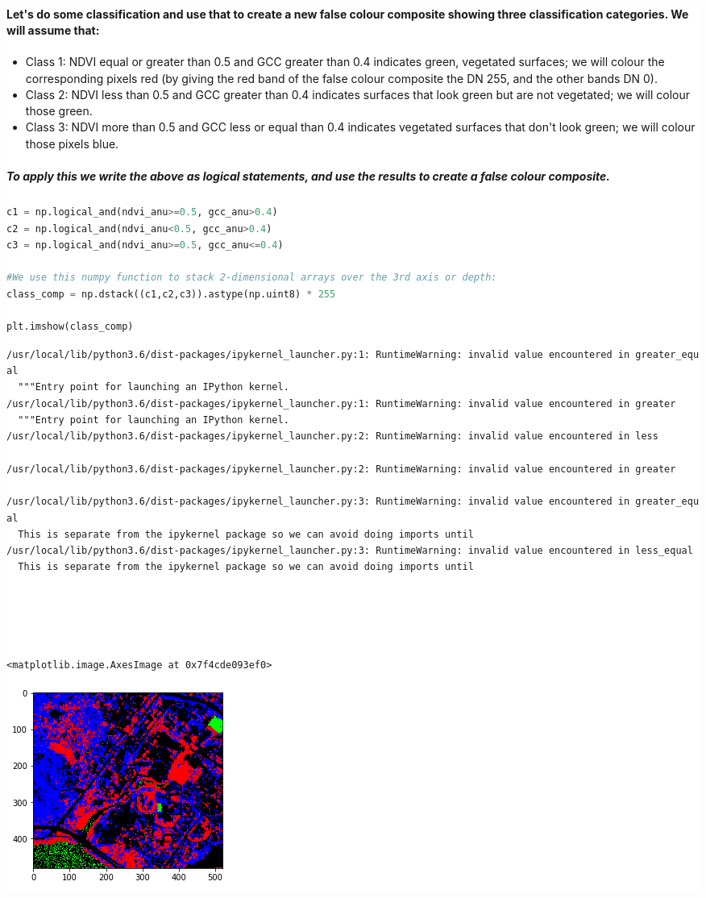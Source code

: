 
#### Let's do some classification and use that to create a new false colour composite showing three classification categories. We will assume that:

* Class 1: NDVI equal or greater than 0.5 and GCC greater than 0.4 indicates green, vegetated surfaces; we will colour the corresponding pixels red (by giving the red band of the false colour composite the DN 255, and the other bands DN 0).
* Class 2: NDVI less than 0.5 and GCC greater than 0.4 indicates surfaces that look green but are not vegetated; we will colour those green.
* Class 3: NDVI more than 0.5 and GCC less or equal than 0.4 indicates vegetated surfaces that don't look green; we will colour those pixels blue.

##### To apply this we write the above as logical statements, and use the results to create a false colour composite.


```python
c1 = np.logical_and(ndvi_anu>=0.5, gcc_anu>0.4)
c2 = np.logical_and(ndvi_anu<0.5, gcc_anu>0.4)
c3 = np.logical_and(ndvi_anu>=0.5, gcc_anu<=0.4)

#We use this numpy function to stack 2-dimensional arrays over the 3rd axis or depth:
class_comp = np.dstack((c1,c2,c3)).astype(np.uint8) * 255

plt.imshow(class_comp)
```

    /usr/local/lib/python3.6/dist-packages/ipykernel_launcher.py:1: RuntimeWarning: invalid value encountered in greater_equal
      """Entry point for launching an IPython kernel.
    /usr/local/lib/python3.6/dist-packages/ipykernel_launcher.py:1: RuntimeWarning: invalid value encountered in greater
      """Entry point for launching an IPython kernel.
    /usr/local/lib/python3.6/dist-packages/ipykernel_launcher.py:2: RuntimeWarning: invalid value encountered in less
      
    /usr/local/lib/python3.6/dist-packages/ipykernel_launcher.py:2: RuntimeWarning: invalid value encountered in greater
      
    /usr/local/lib/python3.6/dist-packages/ipykernel_launcher.py:3: RuntimeWarning: invalid value encountered in greater_equal
      This is separate from the ipykernel package so we can avoid doing imports until
    /usr/local/lib/python3.6/dist-packages/ipykernel_launcher.py:3: RuntimeWarning: invalid value encountered in less_equal
      This is separate from the ipykernel package so we can avoid doing imports until





    <matplotlib.image.AxesImage at 0x7f4cde093ef0>




![png](2_image_analysis_files/2_image_analysis_27_2.png)
